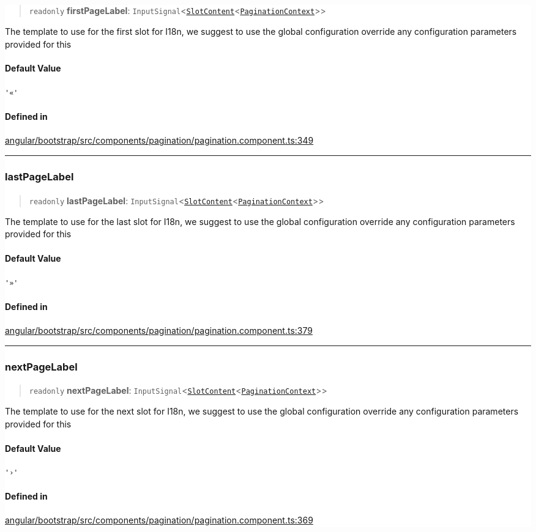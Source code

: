 > `readonly` **firstPageLabel**: `InputSignal`\<[`SlotContent`](../type-aliases/SlotContent.md)\<[`PaginationContext`](../interfaces/PaginationContext.md)\>\>

The template to use for the first slot
for I18n, we suggest to use the global configuration
override any configuration parameters provided for this

#### Default Value

`'«'`

#### Defined in

[angular/bootstrap/src/components/pagination/pagination.component.ts:349](https://github.com/AmadeusITGroup/AgnosUI/blob/3ec09093b382a100b1741032d210e8482eada44c/angular/bootstrap/src/components/pagination/pagination.component.ts#L349)

***

### lastPageLabel

> `readonly` **lastPageLabel**: `InputSignal`\<[`SlotContent`](../type-aliases/SlotContent.md)\<[`PaginationContext`](../interfaces/PaginationContext.md)\>\>

The template to use for the last slot
for I18n, we suggest to use the global configuration
override any configuration parameters provided for this

#### Default Value

`'»'`

#### Defined in

[angular/bootstrap/src/components/pagination/pagination.component.ts:379](https://github.com/AmadeusITGroup/AgnosUI/blob/3ec09093b382a100b1741032d210e8482eada44c/angular/bootstrap/src/components/pagination/pagination.component.ts#L379)

***

### nextPageLabel

> `readonly` **nextPageLabel**: `InputSignal`\<[`SlotContent`](../type-aliases/SlotContent.md)\<[`PaginationContext`](../interfaces/PaginationContext.md)\>\>

The template to use for the next slot
for I18n, we suggest to use the global configuration
override any configuration parameters provided for this

#### Default Value

`'›'`

#### Defined in

[angular/bootstrap/src/components/pagination/pagination.component.ts:369](https://github.com/AmadeusITGroup/AgnosUI/blob/3ec09093b382a100b1741032d210e8482eada44c/angular/bootstrap/src/components/pagination/pagination.component.ts#L369)
